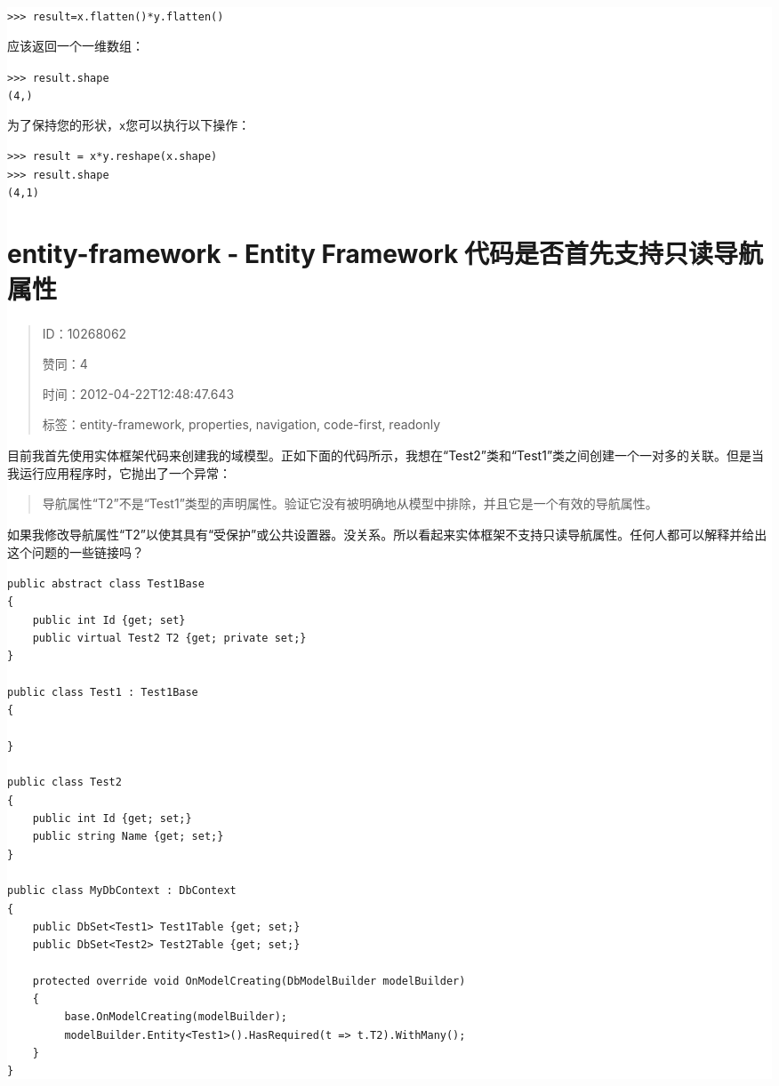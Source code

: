 ```
>>> result=x.flatten()*y.flatten() 
```

应该返回一个一维数组：

```
>>> result.shape
(4,) 
```

为了保持您的形状，`x`您可以执行以下操作：

```
>>> result = x*y.reshape(x.shape)
>>> result.shape
(4,1) 
```

# entity-framework - Entity Framework 代码是否首先支持只读导航属性

> ID：10268062
> 
> 赞同：4
> 
> 时间：2012-04-22T12:48:47.643
> 
> 标签：entity-framework, properties, navigation, code-first, readonly

目前我首先使用实体​​框架代码来创建我的域模型。正如下面的代码所示，我想在“Test2”类和“Test1”类之间创建一个一对多的关联。但是当我运行应用程序时，它抛出了一个异常：

> 导航属性“T2”不是“Test1”类型的声明属性。验证它没有被明确地从模型中排除，并且它是一个有效的导航属性。

如果我修改导航属性“T2”以使其具有“受保护”或公共设置器。没关系。所以看起来实体框架不支持只读导航属性。任何人都可以解释并给出这个问题的一些链接吗？

```
public abstract class Test1Base
{
    public int Id {get; set}
    public virtual Test2 T2 {get; private set;}   
} 

public class Test1 : Test1Base
{

}

public class Test2
{
    public int Id {get; set;}
    public string Name {get; set;}
}

public class MyDbContext : DbContext
{
    public DbSet<Test1> Test1Table {get; set;}
    public DbSet<Test2> Test2Table {get; set;}

    protected override void OnModelCreating(DbModelBuilder modelBuilder)
    {
         base.OnModelCreating(modelBuilder);
         modelBuilder.Entity<Test1>().HasRequired(t => t.T2).WithMany();
    }
} 
```
